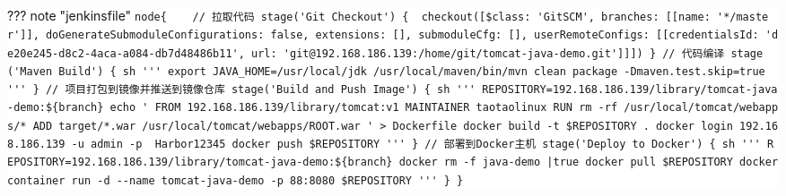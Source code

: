 ??? note "jenkinsfile"
    ```
       node{   
       // 拉取代码
       stage('Git Checkout') { 
           checkout([$class: 'GitSCM', branches: [[name: '*/master']], doGenerateSubmoduleConfigurations: false, extensions: [], submoduleCfg: [], userRemoteConfigs: [[credentialsId: 'de20e245-d8c2-4aca-a084-db7d48486b11', url: 'git@192.168.186.139:/home/git/tomcat-java-demo.git']]])
       }
       // 代码编译
       stage('Maven Build') {
            sh '''
            export JAVA_HOME=/usr/local/jdk
            /usr/local/maven/bin/mvn clean package -Dmaven.test.skip=true
            '''
       }
       // 项目打包到镜像并推送到镜像仓库
       stage('Build and Push Image') {
            sh '''
            REPOSITORY=192.168.186.139/library/tomcat-java-demo:${branch}
            echo '
            FROM 192.168.186.139/library/tomcat:v1
            MAINTAINER taotaolinux
            RUN rm -rf /usr/local/tomcat/webapps/*
            ADD target/*.war /usr/local/tomcat/webapps/ROOT.war
            ' > Dockerfile
            docker build -t $REPOSITORY .
            docker login 192.168.186.139 -u admin -p  Harbor12345
            docker push $REPOSITORY
            '''
       }
       // 部署到Docker主机
       stage('Deploy to Docker') {
            sh '''
            REPOSITORY=192.168.186.139/library/tomcat-java-demo:${branch}
            docker rm -f java-demo |true
            docker pull $REPOSITORY
            docker container run -d --name tomcat-java-demo -p 88:8080 $REPOSITORY
            '''
       }
    }
    ```